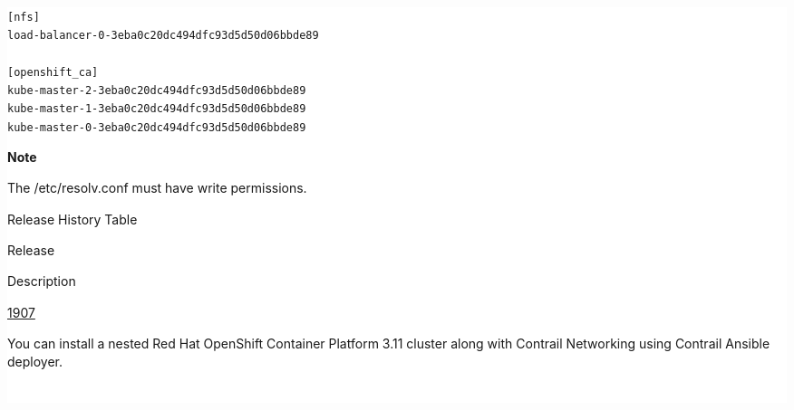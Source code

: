     [nfs]
    load-balancer-0-3eba0c20dc494dfc93d5d50d06bbde89

    [openshift_ca]
    kube-master-2-3eba0c20dc494dfc93d5d50d06bbde89
    kube-master-1-3eba0c20dc494dfc93d5d50d06bbde89
    kube-master-0-3eba0c20dc494dfc93d5d50d06bbde89

</div>

</div>

**Note**

The /etc/resolv.conf must have write permissions.

<div class="table">

<div class="caption">

Release History Table

</div>

<div class="table-row table-head">

<div class="table-cell">

Release

</div>

<div class="table-cell">

Description

</div>

</div>

<div class="table-row">

<div class="table-cell">

[1907](#jd0e11)

</div>

<div class="table-cell">

You can install a nested Red Hat OpenShift Container Platform 3.11
cluster along with Contrail Networking using Contrail Ansible deployer.

</div>

</div>

</div>

 
